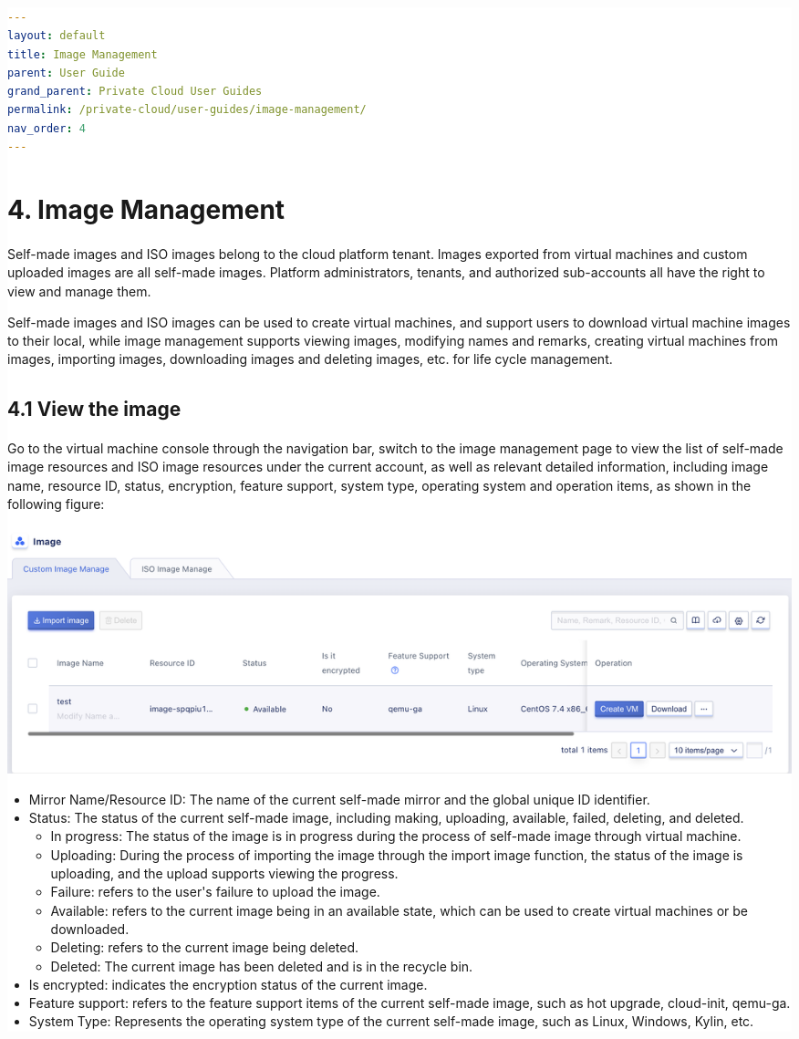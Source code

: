 ```yaml
---
layout: default
title: Image Management
parent: User Guide
grand_parent: Private Cloud User Guides
permalink: /private-cloud/user-guides/image-management/
nav_order: 4
---
```

# 4. Image Management

Self-made images and ISO images belong to the cloud platform tenant. Images exported from virtual machines and custom uploaded images are all self-made images. Platform administrators, tenants, and authorized sub-accounts all have the right to view and manage them.

Self-made images and ISO images can be used to create virtual machines, and support users to download virtual machine images to their local, while image management supports viewing images, modifying names and remarks, creating virtual machines from images, importing images, downloading images and deleting images, etc. for life cycle management.

## 4.1 View the image

Go to the virtual machine console through the navigation bar, switch to the image management page to view the list of self-made image resources and ISO image resources under the current account, as well as relevant detailed information, including image name, resource ID, status, encryption, feature support, system type, operating system and operation items, as shown in the following figure:

![selfimage1](/assets/images/userguide/selfimage11.png)

- Mirror Name/Resource ID: The name of the current self-made mirror and the global unique ID identifier.
- Status: The status of the current self-made image, including making, uploading, available, failed, deleting, and deleted.
  - In progress: The status of the image is in progress during the process of self-made image through virtual machine.
  - Uploading: During the process of importing the image through the import image function, the status of the image is uploading, and the upload supports viewing the progress.
  - Failure: refers to the user's failure to upload the image.
  - Available: refers to the current image being in an available state, which can be used to create virtual machines or be downloaded.
  - Deleting: refers to the current image being deleted.
  - Deleted: The current image has been deleted and is in the recycle bin.
- Is encrypted: indicates the encryption status of the current image.
- Feature support: refers to the feature support items of the current self-made image, such as hot upgrade, cloud-init, qemu-ga.
- System Type: Represents the operating system type of the current self-made image, such as Linux, Windows, Kylin, etc.